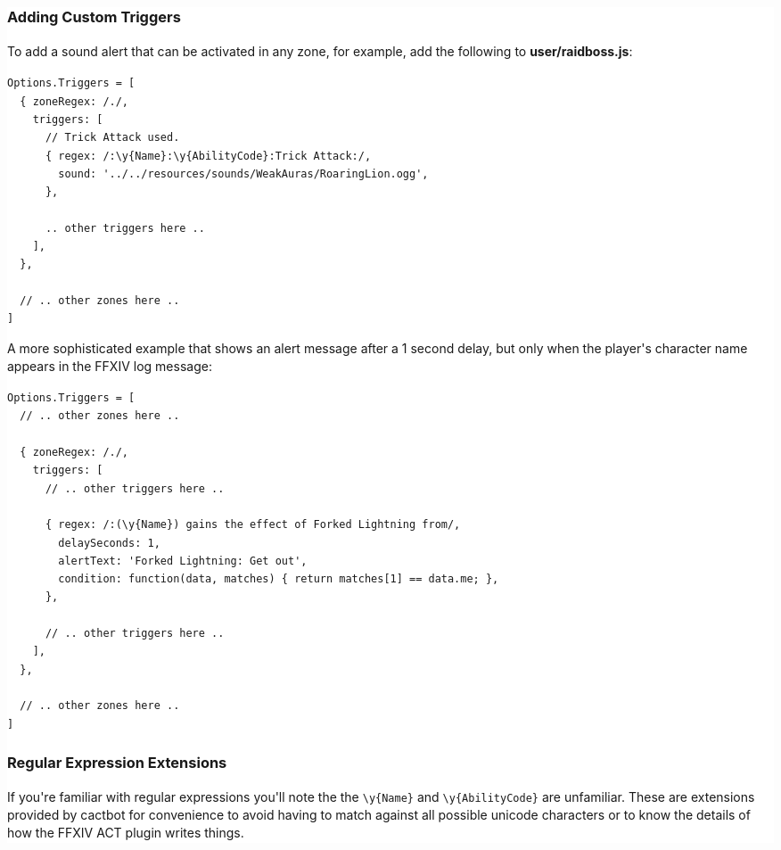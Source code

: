### Adding Custom Triggers

To add a sound alert that can be activated in any zone, for example, add the following to **user/raidboss.js**:

```
Options.Triggers = [
  { zoneRegex: /./,
    triggers: [
      // Trick Attack used.
      { regex: /:\y{Name}:\y{AbilityCode}:Trick Attack:/,
        sound: '../../resources/sounds/WeakAuras/RoaringLion.ogg',
      },

      .. other triggers here ..
    ],
  },

  // .. other zones here ..
]
```

A more sophisticated example that shows an alert message after a 1 second delay, but
only when the player's character name appears in the FFXIV log message:

```
Options.Triggers = [
  // .. other zones here ..

  { zoneRegex: /./,
    triggers: [
      // .. other triggers here ..

      { regex: /:(\y{Name}) gains the effect of Forked Lightning from/,
        delaySeconds: 1,
        alertText: 'Forked Lightning: Get out',
        condition: function(data, matches) { return matches[1] == data.me; },
      },

      // .. other triggers here ..
    ],
  },

  // .. other zones here ..
]
```

### Regular Expression Extensions

If you're familiar with regular expressions you'll note the the `\y{Name}` and
`\y{AbilityCode}` are unfamiliar. These are extensions provided by cactbot for
convenience to avoid having to match against all possible unicode characters
or to know the details of how the FFXIV ACT plugin writes things.
